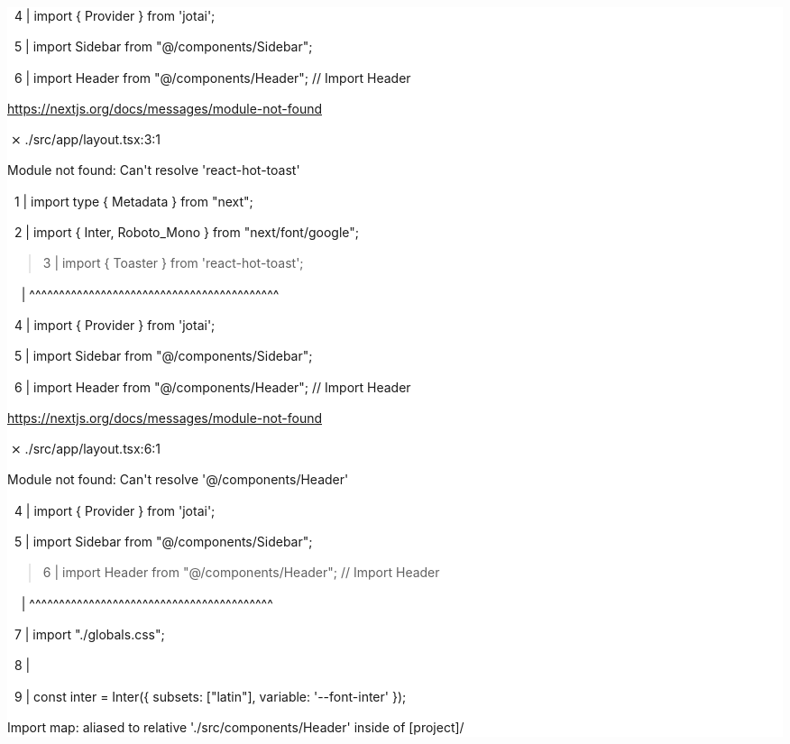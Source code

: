   4 | import { Provider } from 'jotai';

  5 | import Sidebar from "@/components/Sidebar";

  6 | import Header from "@/components/Header"; // Import Header







https://nextjs.org/docs/messages/module-not-found





 ⨯ ./src/app/layout.tsx:3:1

Module not found: Can't resolve 'react-hot-toast'

  1 | import type { Metadata } from "next";

  2 | import { Inter, Roboto_Mono } from "next/font/google";

> 3 | import { Toaster } from 'react-hot-toast';

    | ^^^^^^^^^^^^^^^^^^^^^^^^^^^^^^^^^^^^^^^^^^

  4 | import { Provider } from 'jotai';

  5 | import Sidebar from "@/components/Sidebar";

  6 | import Header from "@/components/Header"; // Import Header







https://nextjs.org/docs/messages/module-not-found





 ⨯ ./src/app/layout.tsx:6:1

Module not found: Can't resolve '@/components/Header'

  4 | import { Provider } from 'jotai';

  5 | import Sidebar from "@/components/Sidebar";

> 6 | import Header from "@/components/Header"; // Import Header

    | ^^^^^^^^^^^^^^^^^^^^^^^^^^^^^^^^^^^^^^^^^

  7 | import "./globals.css";

  8 |

  9 | const inter = Inter({ subsets: ["latin"], variable: '--font-inter' });



Import map: aliased to relative './src/components/Header' inside of [project]/
